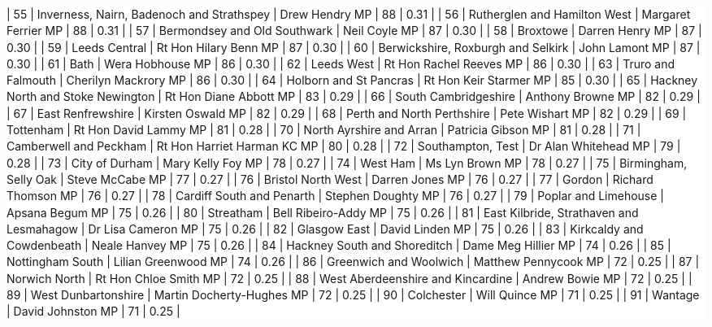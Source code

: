 | 55 | Inverness, Nairn, Badenoch and Strathspey | Drew Hendry MP | 88 | 0.31 |
| 56 | Rutherglen and Hamilton West | Margaret Ferrier MP | 88 | 0.31 |
| 57 | Bermondsey and Old Southwark | Neil Coyle MP | 87 | 0.30 |
| 58 | Broxtowe | Darren Henry MP | 87 | 0.30 |
| 59 | Leeds Central | Rt Hon Hilary Benn MP | 87 | 0.30 |
| 60 | Berwickshire, Roxburgh and Selkirk | John Lamont MP | 87 | 0.30 |
| 61 | Bath | Wera Hobhouse MP | 86 | 0.30 |
| 62 | Leeds West | Rt Hon Rachel Reeves MP | 86 | 0.30 |
| 63 | Truro and Falmouth | Cherilyn Mackrory MP | 86 | 0.30 |
| 64 | Holborn and St Pancras | Rt Hon Keir Starmer MP | 85 | 0.30 |
| 65 | Hackney North and Stoke Newington | Rt Hon Diane Abbott MP | 83 | 0.29 |
| 66 | South Cambridgeshire | Anthony Browne MP | 82 | 0.29 |
| 67 | East Renfrewshire | Kirsten Oswald MP | 82 | 0.29 |
| 68 | Perth and North Perthshire | Pete Wishart MP | 82 | 0.29 |
| 69 | Tottenham | Rt Hon David Lammy MP | 81 | 0.28 |
| 70 | North Ayrshire and Arran | Patricia Gibson MP | 81 | 0.28 |
| 71 | Camberwell and Peckham | Rt Hon Harriet Harman KC MP | 80 | 0.28 |
| 72 | Southampton, Test | Dr Alan Whitehead MP | 79 | 0.28 |
| 73 | City of Durham | Mary Kelly Foy MP | 78 | 0.27 |
| 74 | West Ham | Ms Lyn Brown MP | 78 | 0.27 |
| 75 | Birmingham, Selly Oak | Steve McCabe MP | 77 | 0.27 |
| 76 | Bristol North West | Darren Jones MP | 76 | 0.27 |
| 77 | Gordon | Richard Thomson MP | 76 | 0.27 |
| 78 | Cardiff South and Penarth | Stephen Doughty MP | 76 | 0.27 |
| 79 | Poplar and Limehouse | Apsana Begum MP | 75 | 0.26 |
| 80 | Streatham | Bell Ribeiro-Addy MP | 75 | 0.26 |
| 81 | East Kilbride, Strathaven and Lesmahagow | Dr Lisa Cameron MP | 75 | 0.26 |
| 82 | Glasgow East | David Linden MP | 75 | 0.26 |
| 83 | Kirkcaldy and Cowdenbeath | Neale Hanvey MP | 75 | 0.26 |
| 84 | Hackney South and Shoreditch | Dame Meg Hillier MP | 74 | 0.26 |
| 85 | Nottingham South | Lilian Greenwood MP | 74 | 0.26 |
| 86 | Greenwich and Woolwich | Matthew Pennycook MP | 72 | 0.25 |
| 87 | Norwich North | Rt Hon Chloe Smith MP | 72 | 0.25 |
| 88 | West Aberdeenshire and Kincardine | Andrew Bowie MP | 72 | 0.25 |
| 89 | West Dunbartonshire | Martin Docherty-Hughes MP | 72 | 0.25 |
| 90 | Colchester | Will Quince MP | 71 | 0.25 |
| 91 | Wantage | David Johnston MP | 71 | 0.25 |